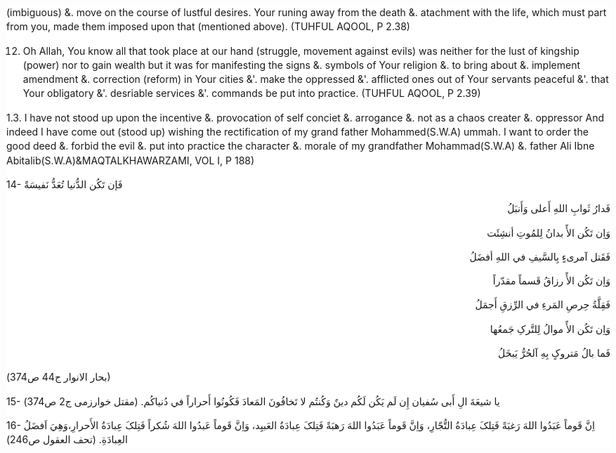 (imbiguous) &. move on the course of lustful desires. Your runing away
from the death &. atachment with the life, which must part from you,
made them imposed upon that (mentioned above). (TUHFUL AQOOL, P 2.38)

12. Oh Allah, You know all that took place at our hand (struggle,
movement against evils) was neither for the lust of kingship (power) nor
to gain wealth but it was for manifesting the signs &. symbols of Your
religion &. to bring about &. implement amendment &. correction (reform)
in Your cities &'. make the oppressed &'. afflicted ones out of Your
servants peaceful &'. that Your obligatory &'. desriable services &'.
commands be put into practice. (TUHFUL AQOOL, P 2.39)

1.3. I have not stood up upon the incentive &. provocation of self
conciet &. arrogance &. not as a chaos creater &. oppressor And indeed I
have come out (stood up) wishing the rectification of my grand father
Mohammed(S.W.A) ummah. I want to order the good deed &. forbid the evil
&. put into practice the character &. morale of my grandfather
Mohammad(S.W.A) &. father Ali Ibne Abitalib(S.W.A)&MAQTALKHAWARZAMI, VOL
I, P 188)

14- فَإن تَکُن الدُّنيا تُعَدُّ نَفيسَةً

<p dir="rtl">
فَدارُ ثَوابِ اللهِ أَعلی وَأَنبَلُ
</p>

<p dir="rtl">
وَاِن تَکُن الأً بدانُ لِلمُوتِ أنشِئَت
</p>

<p dir="rtl">
فَقَتل آمریءٍ بِالسَّيفِ في اللهِ أفضَلُ
</p>

<p dir="rtl">
وَاِن تَکُن الأً رزاقُ قَسماً مقدّراً
</p>

<p dir="rtl">
فَقِلَّةُ حِرصِ المَرءِ في الرِّزقِ أَجمَلُ
</p>

<p dir="rtl">
وَاِن تَکُن الأً موالُ لِلتَّرکِ جَمعُها
</p>

<p dir="rtl">
فَما بالُ مَتروکٍ بِهِ آلحُرُّ يَبخَلُ
</p>

(بحار الانوار ج44 ص374)

15- يا شيعَةَ الِ أَبی سُفيان إِن لَم يَکُن لَکُم دينٌ وَکُنتُم لا
تَخافُونَ المَعادَ فَکُونُوا أَحراراً في دُنياکُم. (مقتل خوارزمی ج2
ص374)

16- اِنَّ قَوماً عَبَدُوا اللهَ رَغبَةً فَتِلکَ عِبادَةُ التُّجّارِ،
وَاِنَّ قَوماً عَبَدُوا اللهَ رَهبَةً فَتِلکَ عِبادَةُ العَبيِد، وَاِنَّ
قَوماً عَبدُوا اللهَ شُکراً فَتِلکَ عِبادَةُ الأَحرارِ،وَهِيَ اَفضَلُ
العِبادَةِ. (تحف العقول ص246)
